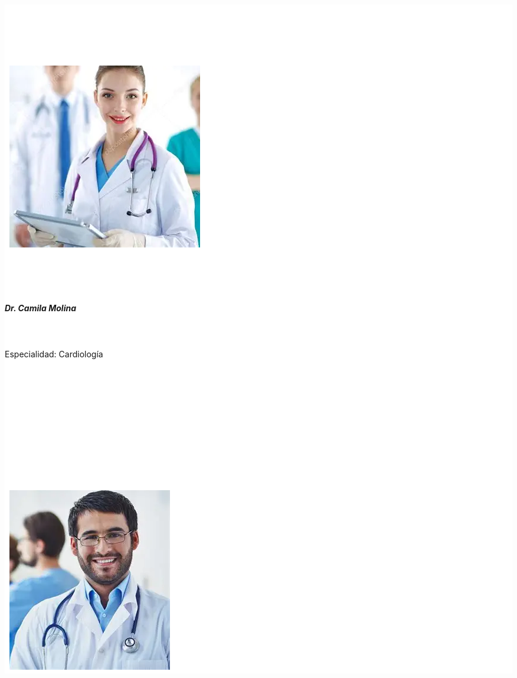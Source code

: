 

&nbsp;     

&nbsp;     <div class="col-12 col-sm-6 col-md-4 col-lg-3">

&nbsp;       <div class="card h-100 text-center">

&nbsp;         <img src="imagenes/Dr Camila Molina.png" class="card-img-top img-fluid" alt="Dr Camila Molina - Medicina Familiar" />

&nbsp;         <div class="card-body">

&nbsp;           <h5 class="card-title">Dr. Camila Molina</h5>

&nbsp;           <p class="card-text">Especialidad: Cardiología</p>

&nbsp;         </div>

&nbsp;       </div>

&nbsp;     </div>



&nbsp;     

&nbsp;     <div class="col-12 col-sm-6 col-md-4 col-lg-3">

&nbsp;       <div class="card h-100 text-center">

&nbsp;         <img src="imagenes/Dr Esteban Morh.png" class="card-img-top img-fluid" alt="Dr Esteban Morh - Oftamología" />
